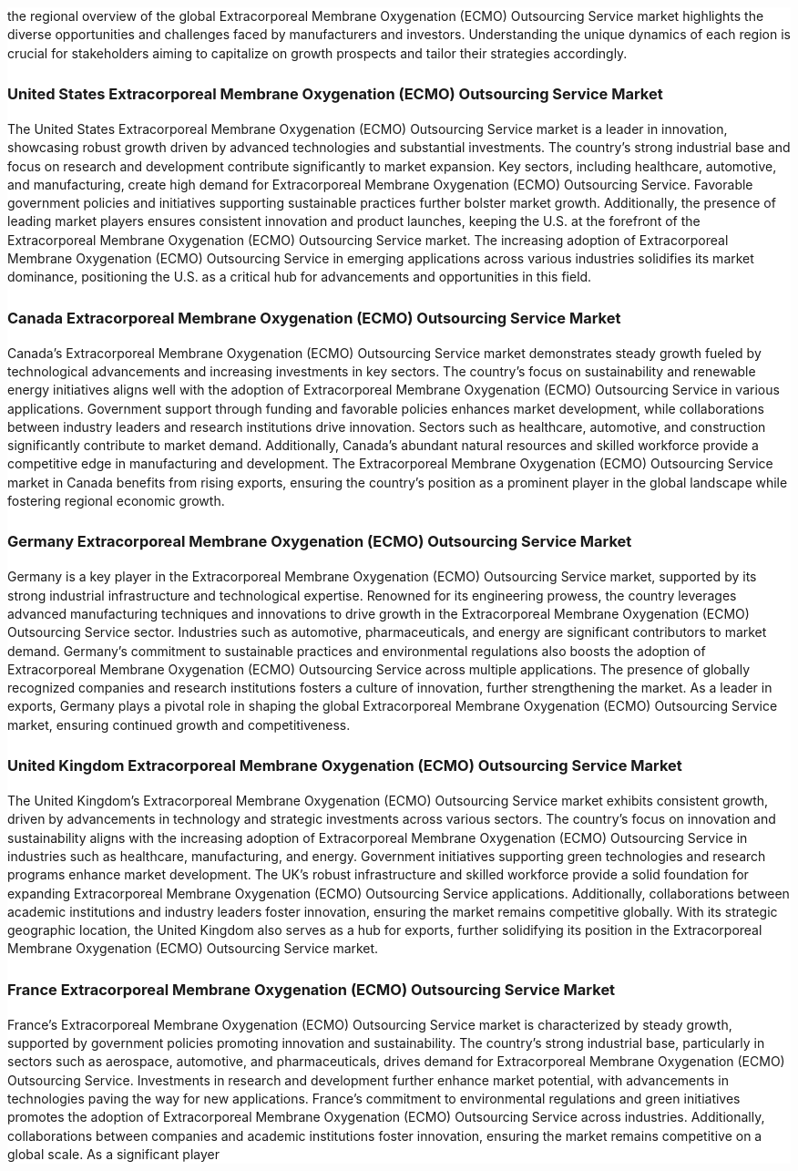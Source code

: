 the regional overview of the global Extracorporeal Membrane Oxygenation (ECMO) Outsourcing Service market highlights the diverse opportunities and challenges faced by manufacturers and investors. Understanding the unique dynamics of each region is crucial for stakeholders aiming to capitalize on growth prospects and tailor their strategies accordingly.</p><h3>United States Extracorporeal Membrane Oxygenation (ECMO) Outsourcing Service Market</h3><p>The United States Extracorporeal Membrane Oxygenation (ECMO) Outsourcing Service market is a leader in innovation, showcasing robust growth driven by advanced technologies and substantial investments. The country&rsquo;s strong industrial base and focus on research and development contribute significantly to market expansion. Key sectors, including healthcare, automotive, and manufacturing, create high demand for Extracorporeal Membrane Oxygenation (ECMO) Outsourcing Service. Favorable government policies and initiatives supporting sustainable practices further bolster market growth. Additionally, the presence of leading market players ensures consistent innovation and product launches, keeping the U.S. at the forefront of the Extracorporeal Membrane Oxygenation (ECMO) Outsourcing Service market. The increasing adoption of Extracorporeal Membrane Oxygenation (ECMO) Outsourcing Service in emerging applications across various industries solidifies its market dominance, positioning the U.S. as a critical hub for advancements and opportunities in this field.</p><h3>Canada Extracorporeal Membrane Oxygenation (ECMO) Outsourcing Service Market</h3><p>Canada&rsquo;s Extracorporeal Membrane Oxygenation (ECMO) Outsourcing Service market demonstrates steady growth fueled by technological advancements and increasing investments in key sectors. The country&rsquo;s focus on sustainability and renewable energy initiatives aligns well with the adoption of Extracorporeal Membrane Oxygenation (ECMO) Outsourcing Service in various applications. Government support through funding and favorable policies enhances market development, while collaborations between industry leaders and research institutions drive innovation. Sectors such as healthcare, automotive, and construction significantly contribute to market demand. Additionally, Canada&rsquo;s abundant natural resources and skilled workforce provide a competitive edge in manufacturing and development. The Extracorporeal Membrane Oxygenation (ECMO) Outsourcing Service market in Canada benefits from rising exports, ensuring the country&rsquo;s position as a prominent player in the global landscape while fostering regional economic growth.</p><h3>Germany Extracorporeal Membrane Oxygenation (ECMO) Outsourcing Service Market</h3><p>Germany is a key player in the Extracorporeal Membrane Oxygenation (ECMO) Outsourcing Service market, supported by its strong industrial infrastructure and technological expertise. Renowned for its engineering prowess, the country leverages advanced manufacturing techniques and innovations to drive growth in the Extracorporeal Membrane Oxygenation (ECMO) Outsourcing Service sector. Industries such as automotive, pharmaceuticals, and energy are significant contributors to market demand. Germany&rsquo;s commitment to sustainable practices and environmental regulations also boosts the adoption of Extracorporeal Membrane Oxygenation (ECMO) Outsourcing Service across multiple applications. The presence of globally recognized companies and research institutions fosters a culture of innovation, further strengthening the market. As a leader in exports, Germany plays a pivotal role in shaping the global Extracorporeal Membrane Oxygenation (ECMO) Outsourcing Service market, ensuring continued growth and competitiveness.</p><h3>United Kingdom Extracorporeal Membrane Oxygenation (ECMO) Outsourcing Service Market</h3><p>The United Kingdom&rsquo;s Extracorporeal Membrane Oxygenation (ECMO) Outsourcing Service market exhibits consistent growth, driven by advancements in technology and strategic investments across various sectors. The country&rsquo;s focus on innovation and sustainability aligns with the increasing adoption of Extracorporeal Membrane Oxygenation (ECMO) Outsourcing Service in industries such as healthcare, manufacturing, and energy. Government initiatives supporting green technologies and research programs enhance market development. The UK&rsquo;s robust infrastructure and skilled workforce provide a solid foundation for expanding Extracorporeal Membrane Oxygenation (ECMO) Outsourcing Service applications. Additionally, collaborations between academic institutions and industry leaders foster innovation, ensuring the market remains competitive globally. With its strategic geographic location, the United Kingdom also serves as a hub for exports, further solidifying its position in the Extracorporeal Membrane Oxygenation (ECMO) Outsourcing Service market.</p><h3>France Extracorporeal Membrane Oxygenation (ECMO) Outsourcing Service Market</h3><p>France&rsquo;s Extracorporeal Membrane Oxygenation (ECMO) Outsourcing Service market is characterized by steady growth, supported by government policies promoting innovation and sustainability. The country&rsquo;s strong industrial base, particularly in sectors such as aerospace, automotive, and pharmaceuticals, drives demand for Extracorporeal Membrane Oxygenation (ECMO) Outsourcing Service. Investments in research and development further enhance market potential, with advancements in technologies paving the way for new applications. France&rsquo;s commitment to environmental regulations and green initiatives promotes the adoption of Extracorporeal Membrane Oxygenation (ECMO) Outsourcing Service across industries. Additionally, collaborations between companies and academic institutions foster innovation, ensuring the market remains competitive on a global scale. As a significant player